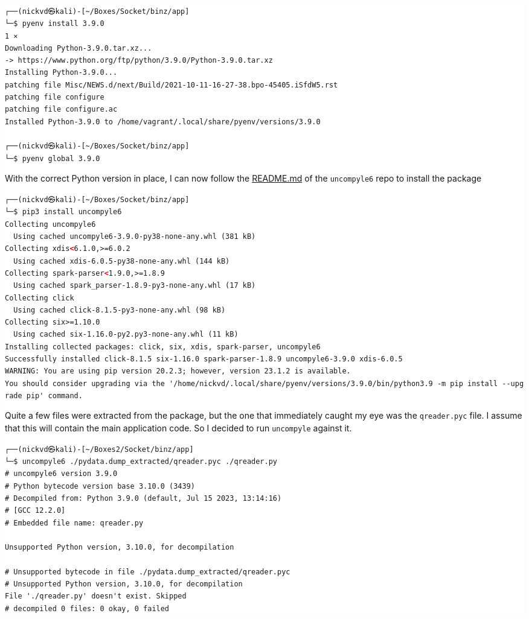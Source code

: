 ```xml
┌──(nickvd㉿kali)-[~/Boxes/Socket/binz/app]
└─$ pyenv install 3.9.0                                                                                                                                                                                                                  1 ⨯
Downloading Python-3.9.0.tar.xz...
-> https://www.python.org/ftp/python/3.9.0/Python-3.9.0.tar.xz
Installing Python-3.9.0...
patching file Misc/NEWS.d/next/Build/2021-10-11-16-27-38.bpo-45405.iSfdW5.rst
patching file configure
patching file configure.ac
Installed Python-3.9.0 to /home/vagrant/.local/share/pyenv/versions/3.9.0

┌──(nickvd㉿kali)-[~/Boxes/Socket/binz/app]
└─$ pyenv global 3.9.0
```

With the correct Python version in place, I can now follow the [README.md](http://README.md) of the `uncompyle6` repo to install the package

```xml
┌──(nickvd㉿kali)-[~/Boxes/Socket/binz/app]
└─$ pip3 install uncompyle6
Collecting uncompyle6
  Using cached uncompyle6-3.9.0-py38-none-any.whl (381 kB)
Collecting xdis<6.1.0,>=6.0.2
  Using cached xdis-6.0.5-py38-none-any.whl (144 kB)
Collecting spark-parser<1.9.0,>=1.8.9
  Using cached spark_parser-1.8.9-py3-none-any.whl (17 kB)
Collecting click
  Using cached click-8.1.5-py3-none-any.whl (98 kB)
Collecting six>=1.10.0
  Using cached six-1.16.0-py2.py3-none-any.whl (11 kB)
Installing collected packages: click, six, xdis, spark-parser, uncompyle6
Successfully installed click-8.1.5 six-1.16.0 spark-parser-1.8.9 uncompyle6-3.9.0 xdis-6.0.5
WARNING: You are using pip version 20.2.3; however, version 23.1.2 is available.
You should consider upgrading via the '/home/nickvd/.local/share/pyenv/versions/3.9.0/bin/python3.9 -m pip install --upgrade pip' command.
```

Quite a few files were extracted from the package, but the one that immediately caught my eye was the `qreader.pyc` file. I assume that this will contain the main application code. So I decided to run `uncompyle` against it.

```xml
┌──(nickvd㉿kali)-[~/Boxes2/Socket/binz/app]
└─$ uncompyle6 ./pydata.dump_extracted/qreader.pyc ./qreader.py
# uncompyle6 version 3.9.0
# Python bytecode version base 3.10.0 (3439)
# Decompiled from: Python 3.9.0 (default, Jul 15 2023, 13:14:16)
# [GCC 12.2.0]
# Embedded file name: qreader.py

Unsupported Python version, 3.10.0, for decompilation

# Unsupported bytecode in file ./pydata.dump_extracted/qreader.pyc
# Unsupported Python version, 3.10.0, for decompilation
File './qreader.py' doesn't exist. Skipped
# decompiled 0 files: 0 okay, 0 failed
```
